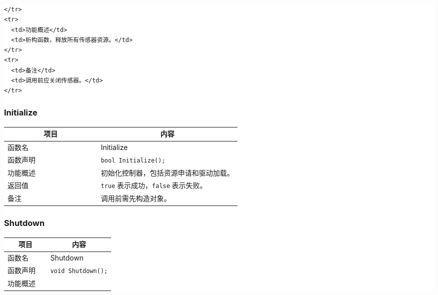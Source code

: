     </tr>
    <tr>
      <td>功能概述</td>
      <td>析构函数，释放所有传感器资源。</td>
    </tr>
    <tr>
      <td>备注</td>
      <td>调用前应关闭传感器。</td>
    </tr>
  </tbody>
</table>

### Initialize
<table style="width: 100%; table-layout: fixed; border-collapse: collapse; text-align: left;">
  <thead>
    <tr>
      <th style="width: 40%; text-align: center;"><strong>项目</strong></th>
      <th style="width: 60%; text-align: center;"><strong>内容</strong></th>
    </tr>
  </thead>
  <tbody>
    <tr>
      <td>函数名</td>
      <td>Initialize</td>
    </tr>
    <tr>
      <td>函数声明</td>
      <td><code>bool Initialize();</code></td>
    </tr>
    <tr>
      <td>功能概述</td>
      <td>初始化控制器，包括资源申请和驱动加载。</td>
    </tr>
    <tr>
      <td>返回值</td>
      <td><code>true</code> 表示成功，<code>false</code> 表示失败。</td>
    </tr>
    <tr>
      <td>备注</td>
      <td>调用前需先构造对象。</td>
    </tr>
  </tbody>
</table>

### Shutdown
<table style="width: 100%; table-layout: fixed; border-collapse: collapse; text-align: left;">
  <thead>
    <tr>
      <th style="width: 40%; text-align: center;"><strong>项目</strong></th>
      <th style="width: 60%; text-align: center;"><strong>内容</strong></th>
    </tr>
  </thead>
  <tbody>
    <tr>
      <td>函数名</td>
      <td>Shutdown</td>
    </tr>
    <tr>
      <td>函数声明</td>
      <td><code>void Shutdown();</code></td>
    </tr>
    <tr>
      <td>功能概述</td>